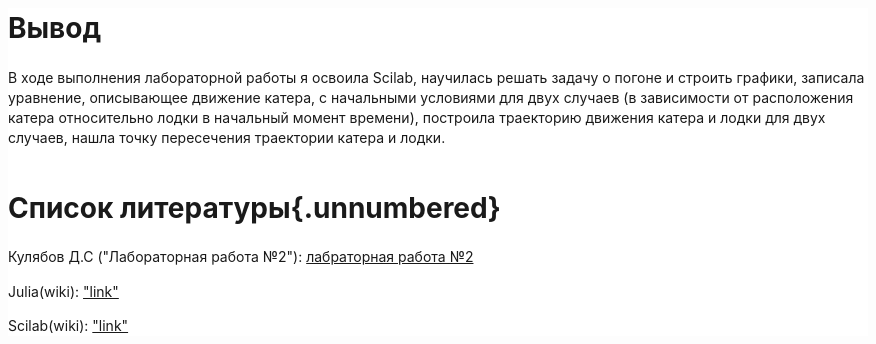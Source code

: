 

# Вывод

В ходе выполнения лабораторной работы я освоила Scilab, научилась решать задачу о погоне и строить графики, записала уравнение, описывающее движение катера, с начальными условиями для двух случаев (в зависимости от расположения катера относительно лодки в начальный момент времени),  построила траекторию движения катера и лодки для двух случаев, нашла точку пересечения траектории катера и лодки. 

# Список литературы{.unnumbered}

Кулябов Д.С ("Лабораторная работа №2"): [лабраторная работа №2](https://esystem.rudn.ru/mod/resource/view.php?id=967162)

Julia(wiki): ["link"](https://en.wikipedia.org/wiki/Julia_(programming_language))

Scilab(wiki): ["link"](https://en.wikipedia.org/wiki/Scilab)
